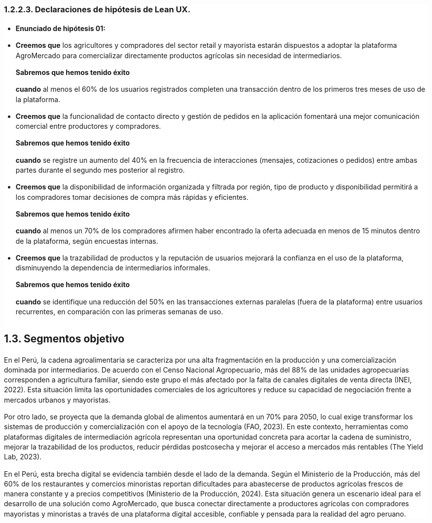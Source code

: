 ### 1.2.2.3. Declaraciones de hipótesis de Lean UX.

- **Enunciado de hipótesis 01:**
- **Creemos que** los agricultores y compradores del sector retail y mayorista estarán dispuestos a adoptar la plataforma AgroMercado para comercializar directamente productos agrícolas sin necesidad de intermediarios.

  **Sabremos que hemos tenido éxito**

  **cuando** al menos el 60% de los usuarios registrados completen una transacción dentro de los primeros tres meses de uso de la plataforma.
- **Creemos que** la funcionalidad de contacto directo y gestión de pedidos en la aplicación fomentará una mejor comunicación comercial entre productores y compradores.

  **Sabremos que hemos tenido éxito**

  **cuando** se registre un aumento del 40% en la frecuencia de interacciones (mensajes, cotizaciones o pedidos) entre ambas partes durante el segundo mes posterior al registro.
- **Creemos que** la disponibilidad de información organizada y filtrada por región, tipo de producto y disponibilidad permitirá a los compradores tomar decisiones de compra más rápidas y eficientes.

  **Sabremos que hemos tenido éxito**

  **cuando** al menos un 70% de los compradores afirmen haber encontrado la oferta adecuada en menos de 15 minutos dentro de la plataforma, según encuestas internas.
- **Creemos que** la trazabilidad de productos y la reputación de usuarios mejorará la confianza en el uso de la plataforma, disminuyendo la dependencia de intermediarios informales.

  **Sabremos que hemos tenido éxito**

  **cuando** se identifique una reducción del 50% en las transacciones externas paralelas (fuera de la plataforma) entre usuarios recurrentes, en comparación con las primeras semanas de uso.

## 1.3. Segmentos objetivo


En el Perú, la cadena agroalimentaria se caracteriza por una alta fragmentación en la producción y una comercialización dominada por intermediarios. De acuerdo con el Censo Nacional Agropecuario, más del 88% de las unidades agropecuarias corresponden a agricultura familiar, siendo este grupo el más afectado por la falta de canales digitales de venta directa (INEI, 2022). Esta situación limita las oportunidades comerciales de los agricultores y reduce su capacidad de negociación frente a mercados urbanos y mayoristas.

Por otro lado, se proyecta que la demanda global de alimentos aumentará en un 70% para 2050, lo cual exige transformar los sistemas de producción y comercialización con el apoyo de la tecnología (FAO, 2023). En este contexto, herramientas como plataformas digitales de intermediación agrícola representan una oportunidad concreta para acortar la cadena de suministro, mejorar la trazabilidad de los productos, reducir pérdidas postcosecha y mejorar el acceso a mercados más rentables (The Yield Lab, 2023).

En el Perú, esta brecha digital se evidencia también desde el lado de la demanda. Según el Ministerio de la Producción, más del 60% de los restaurantes y comercios minoristas reportan dificultades para abastecerse de productos agrícolas frescos de manera constante y a precios competitivos (Ministerio de la Producción, 2024). Esta situación genera un escenario ideal para el desarrollo de una solución como AgroMercado, que busca conectar directamente a productores agrícolas con compradores mayoristas y minoristas a través de una plataforma digital accesible, confiable y pensada para la realidad del agro peruano.
